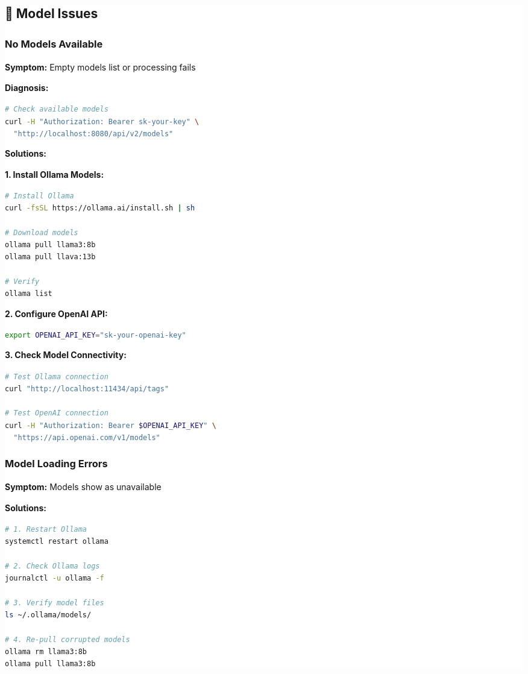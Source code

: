 ## 🤖 Model Issues

### No Models Available

**Symptom:** Empty models list or processing fails

**Diagnosis:**
```bash
# Check available models
curl -H "Authorization: Bearer sk-your-key" \
  "http://localhost:8080/api/v2/models"
```

**Solutions:**

**1. Install Ollama Models:**
```bash
# Install Ollama
curl -fsSL https://ollama.ai/install.sh | sh

# Download models
ollama pull llama3:8b
ollama pull llava:13b

# Verify
ollama list
```

**2. Configure OpenAI API:**
```bash
export OPENAI_API_KEY="sk-your-openai-key"
```

**3. Check Model Connectivity:**
```bash
# Test Ollama connection
curl "http://localhost:11434/api/tags"

# Test OpenAI connection
curl -H "Authorization: Bearer $OPENAI_API_KEY" \
  "https://api.openai.com/v1/models"
```

### Model Loading Errors

**Symptom:** Models show as unavailable

**Solutions:**
```bash
# 1. Restart Ollama
systemctl restart ollama

# 2. Check Ollama logs
journalctl -u ollama -f

# 3. Verify model files
ls ~/.ollama/models/

# 4. Re-pull corrupted models
ollama rm llama3:8b
ollama pull llama3:8b
```
